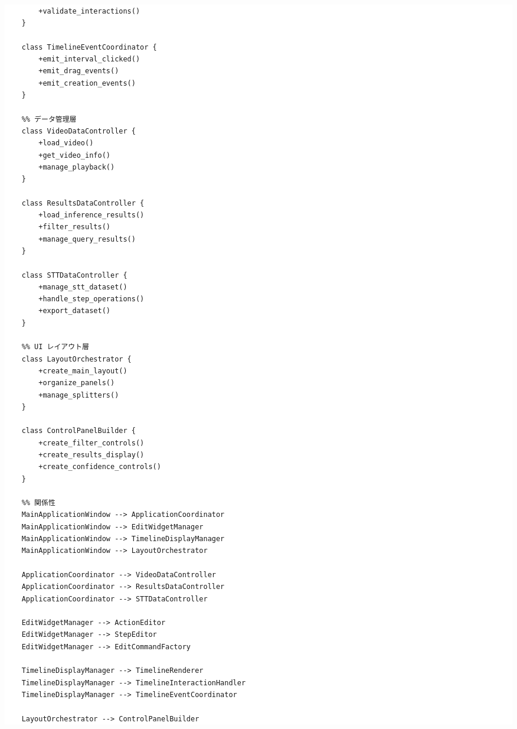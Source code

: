 ```mermaid  
        +validate_interactions()  
    }  
      
    class TimelineEventCoordinator {  
        +emit_interval_clicked()  
        +emit_drag_events()  
        +emit_creation_events()  
    }  
      
    %% データ管理層  
    class VideoDataController {  
        +load_video()  
        +get_video_info()  
        +manage_playback()  
    }  
      
    class ResultsDataController {  
        +load_inference_results()  
        +filter_results()  
        +manage_query_results()  
    }  
      
    class STTDataController {  
        +manage_stt_dataset()  
        +handle_step_operations()  
        +export_dataset()  
    }  
      
    %% UI レイアウト層  
    class LayoutOrchestrator {  
        +create_main_layout()  
        +organize_panels()  
        +manage_splitters()  
    }  
      
    class ControlPanelBuilder {  
        +create_filter_controls()  
        +create_results_display()  
        +create_confidence_controls()  
    }  
      
    %% 関係性  
    MainApplicationWindow --> ApplicationCoordinator  
    MainApplicationWindow --> EditWidgetManager  
    MainApplicationWindow --> TimelineDisplayManager  
    MainApplicationWindow --> LayoutOrchestrator  
      
    ApplicationCoordinator --> VideoDataController  
    ApplicationCoordinator --> ResultsDataController  
    ApplicationCoordinator --> STTDataController  
      
    EditWidgetManager --> ActionEditor  
    EditWidgetManager --> StepEditor  
    EditWidgetManager --> EditCommandFactory  
      
    TimelineDisplayManager --> TimelineRenderer  
    TimelineDisplayManager --> TimelineInteractionHandler  
    TimelineDisplayManager --> TimelineEventCoordinator  
      
    LayoutOrchestrator --> ControlPanelBuilder  
```  
  